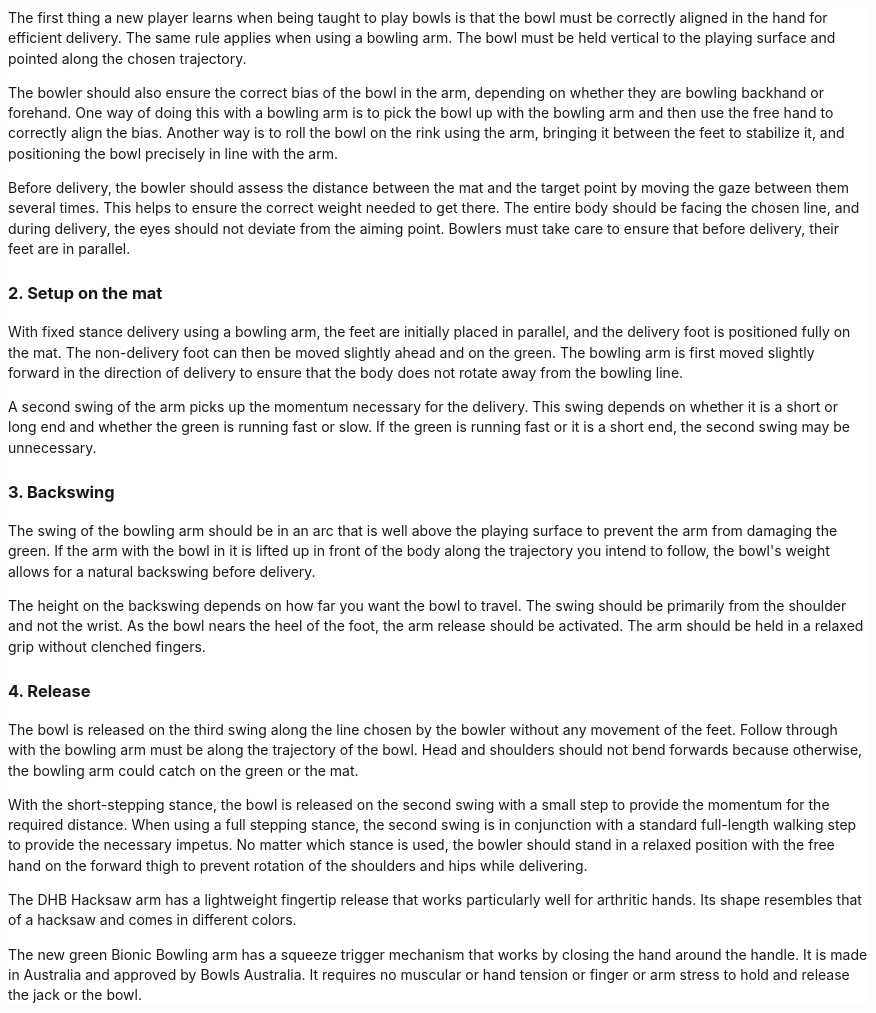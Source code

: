 The first thing a new player learns when being taught to play bowls is that the bowl must be correctly aligned in the hand for efficient delivery. The same rule applies when using a bowling arm. The bowl must be held vertical to the playing surface and pointed along the chosen trajectory.

The bowler should also ensure the correct bias of the bowl in the arm, depending on whether they are bowling backhand or forehand. One way of doing this with a bowling arm is to pick the bowl up with the bowling arm and then use the free hand to correctly align the bias. Another way is to roll the bowl on the rink using the arm, bringing it between the feet to stabilize it, and positioning the bowl precisely in line with the arm.

Before delivery, the bowler should assess the distance between the mat and the target point by moving the gaze between them several times. This helps to ensure the correct weight needed to get there. The entire body should be facing the chosen line, and during delivery, the eyes should not deviate from the aiming point. Bowlers must take care to ensure that before delivery, their feet are in parallel.

### 2. Setup on the mat

With fixed stance delivery using a bowling arm, the feet are initially placed in parallel, and the delivery foot is positioned fully on the mat. The non-delivery foot can then be moved slightly ahead and on the green. The bowling arm is first moved slightly forward in the direction of delivery to ensure that the body does not rotate away from the bowling line. 

A second swing of the arm picks up the momentum necessary for the delivery. This swing depends on whether it is a short or long end and whether the green is running fast or slow.   If the green is running fast or it is a short end, the second swing may be unnecessary.

### 3. Backswing

The swing of the bowling arm should be in an arc that is well above the playing surface to prevent the arm from damaging the green. If the arm with the bowl in it is lifted up in front of the body along the trajectory you intend to follow, the bowl's weight allows for a natural backswing before delivery.

The height on the backswing depends on how far you want the bowl to travel. The swing should be primarily from the shoulder and not the wrist. As the bowl nears the heel of the foot, the arm release should be activated. The arm should be held in a relaxed grip without clenched fingers.

### 4. Release

The bowl is released on the third swing along the line chosen by the bowler without any movement of the feet. Follow through with the bowling arm must be along the trajectory of the bowl. Head and shoulders should not bend forwards because otherwise, the bowling arm could catch on the green or the mat.

With the short-stepping stance, the bowl is released on the second swing with a small step to provide the momentum for the required distance. When using a full stepping stance, the second swing is in conjunction with a standard full-length walking step to provide the necessary impetus. No matter which stance is used, the bowler should stand in a relaxed position with the free hand on the forward thigh to prevent rotation of the shoulders and hips while delivering.

The DHB Hacksaw arm has a lightweight fingertip release that works particularly well for arthritic hands. Its shape resembles that of a hacksaw and comes in different colors. 

The new green Bionic Bowling arm has a squeeze trigger mechanism that works by closing the hand around the handle. It is made in Australia and approved by Bowls Australia. It requires no muscular or hand tension or finger or arm stress to hold and release the jack or the bowl.

